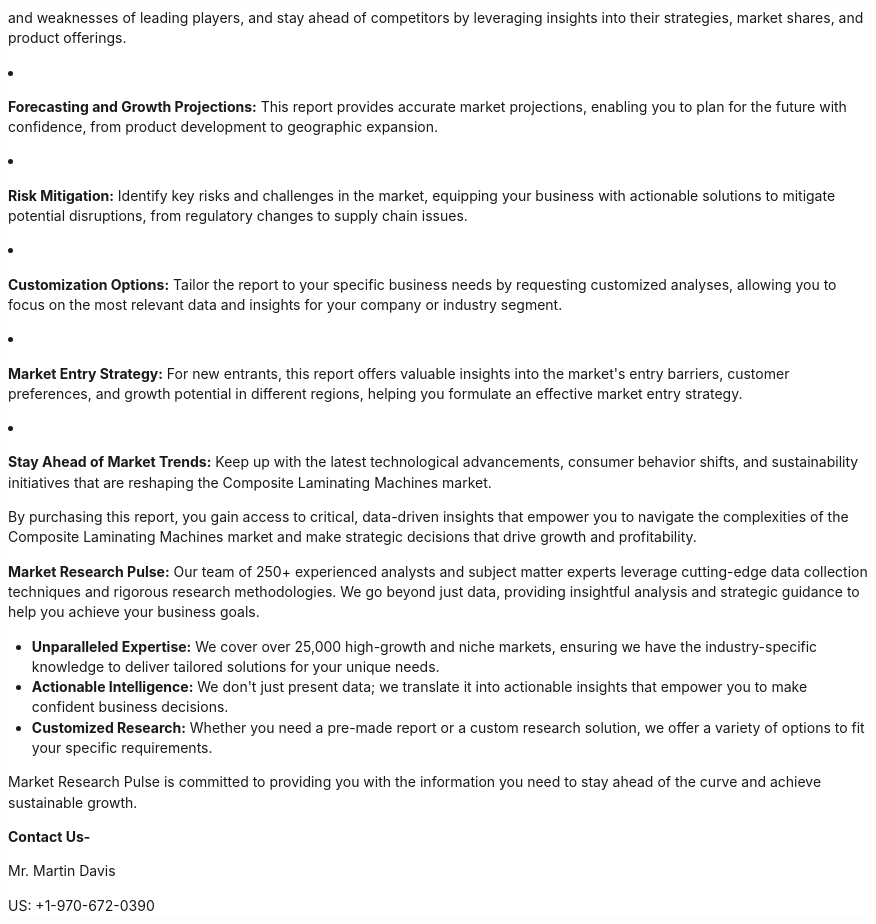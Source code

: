 and weaknesses of leading players, and stay ahead of competitors by leveraging insights into their strategies, market shares, and product offerings.</p></li><li><p><strong>Forecasting and Growth Projections:</strong> This report provides accurate market projections, enabling you to plan for the future with confidence, from product development to geographic expansion.</p></li><li><p><strong>Risk Mitigation:</strong> Identify key risks and challenges in the market, equipping your business with actionable solutions to mitigate potential disruptions, from regulatory changes to supply chain issues.</p></li><li><p><strong>Customization Options:</strong> Tailor the report to your specific business needs by requesting customized analyses, allowing you to focus on the most relevant data and insights for your company or industry segment.</p></li><li><p><strong>Market Entry Strategy:</strong> For new entrants, this report offers valuable insights into the market's entry barriers, customer preferences, and growth potential in different regions, helping you formulate an effective market entry strategy.</p></li><li><p><strong>Stay Ahead of Market Trends:</strong> Keep up with the latest technological advancements, consumer behavior shifts, and sustainability initiatives that are reshaping the Composite Laminating Machines market.</p></li></ol><p>By purchasing this report, you gain access to critical, data-driven insights that empower you to navigate the complexities of the Composite Laminating Machines market and make strategic decisions that drive growth and profitability.</p><p><strong>Market Research Pulse:</strong>&nbsp;Our team of 250+ experienced analysts and subject matter experts leverage cutting-edge data collection techniques and rigorous research methodologies. We go beyond just data, providing insightful analysis and strategic guidance to help you achieve your business goals.</p><ul><li><strong>Unparalleled Expertise:</strong>&nbsp;We cover over 25,000 high-growth and niche markets, ensuring we have the industry-specific knowledge to deliver tailored solutions for your unique needs.</li><li><strong>Actionable Intelligence:</strong>&nbsp;We don't just present data; we translate it into actionable insights that empower you to make confident business decisions.</li><li><strong>Customized Research:</strong>&nbsp;Whether you need a pre-made report or a custom research solution, we offer a variety of options to fit your specific requirements.</li></ul><p>Market Research Pulse is committed to providing you with the information you need to stay ahead of the curve and achieve sustainable growth.</p><p><strong>Contact Us-</strong></p><p>Mr. Martin Davis</p><p>US: +1-970-672-0390</p>
